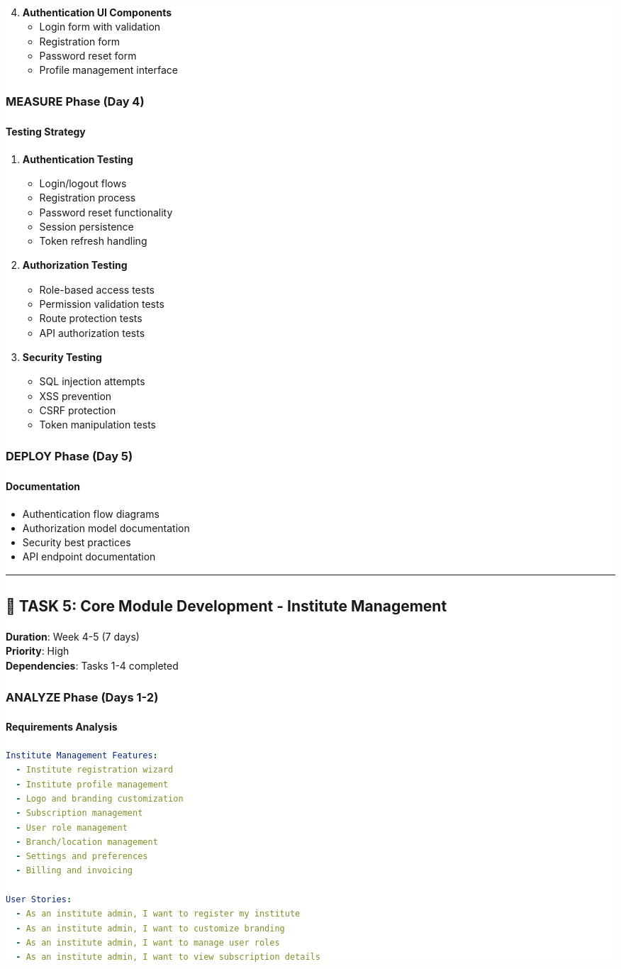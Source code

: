 4. **Authentication UI Components**
   - Login form with validation
   - Registration form
   - Password reset form
   - Profile management interface

### **MEASURE Phase (Day 4)**

#### **Testing Strategy**
1. **Authentication Testing**
   - Login/logout flows
   - Registration process
   - Password reset functionality
   - Session persistence
   - Token refresh handling

2. **Authorization Testing**
   - Role-based access tests
   - Permission validation tests
   - Route protection tests
   - API authorization tests

3. **Security Testing**
   - SQL injection attempts
   - XSS prevention
   - CSRF protection
   - Token manipulation tests

### **DEPLOY Phase (Day 5)**

#### **Documentation**
- Authentication flow diagrams
- Authorization model documentation
- Security best practices
- API endpoint documentation

---

## 🏢 **TASK 5: Core Module Development - Institute Management**

**Duration**: Week 4-5 (7 days)  
**Priority**: High  
**Dependencies**: Tasks 1-4 completed  

### **ANALYZE Phase (Days 1-2)**

#### **Requirements Analysis**
```yaml
Institute Management Features:
  - Institute registration wizard
  - Institute profile management
  - Logo and branding customization
  - Subscription management
  - User role management
  - Branch/location management
  - Settings and preferences
  - Billing and invoicing

User Stories:
  - As an institute admin, I want to register my institute
  - As an institute admin, I want to customize branding
  - As an institute admin, I want to manage user roles
  - As an institute admin, I want to view subscription details
```